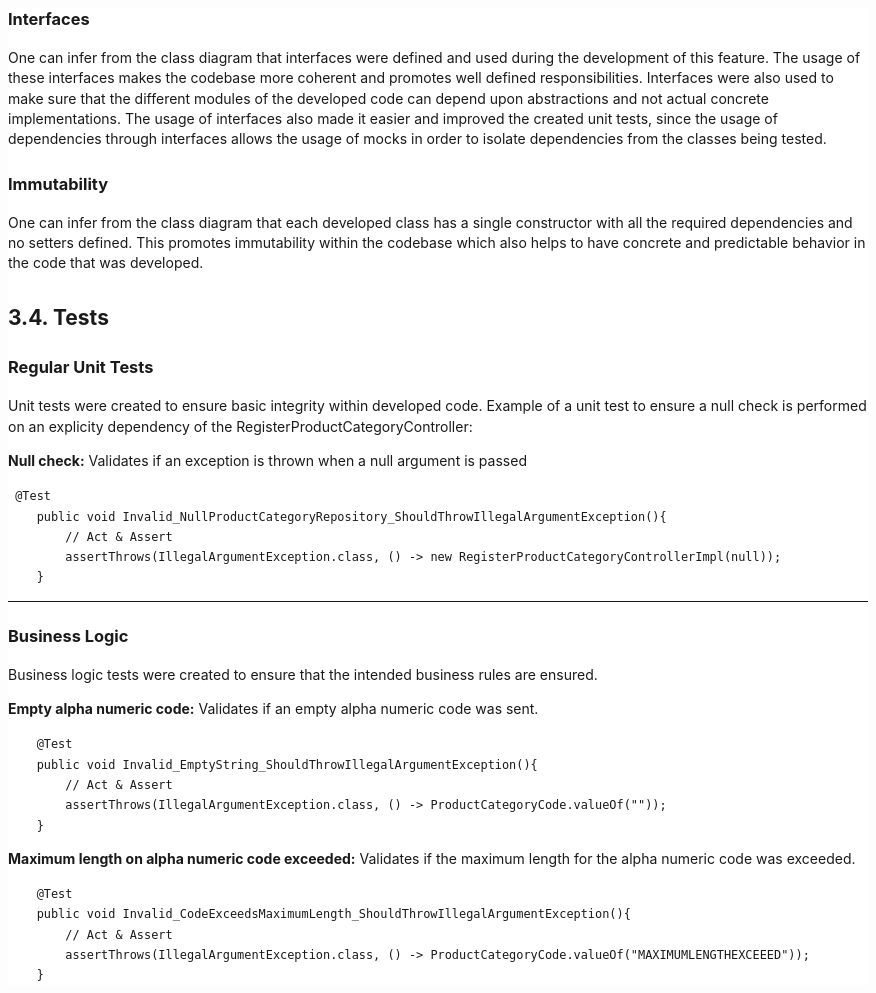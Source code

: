 ### Interfaces
One can infer from the class diagram that interfaces were defined and used during the development of this feature. The usage of these interfaces makes the codebase more coherent and promotes well defined responsibilities. Interfaces were also used to make sure that the different modules of the developed code can depend upon abstractions and not actual concrete implementations. The usage of interfaces also made it easier and improved the created unit tests, since the usage of dependencies through interfaces allows the usage of mocks in order to isolate dependencies from the classes being tested.

### Immutability
One can infer from the class diagram that each developed class has a single constructor with all the required dependencies and no setters defined. This promotes immutability within the codebase which also helps to have concrete and predictable behavior in the code that was developed.

## 3.4. Tests 

### Regular Unit Tests


Unit tests were created to ensure basic integrity within developed code. Example of a unit test to ensure a null check is performed on an explicity dependency of the RegisterProductCategoryController:


**Null check:** Validates if an exception is thrown when a null argument is passed

	 @Test
        public void Invalid_NullProductCategoryRepository_ShouldThrowIllegalArgumentException(){
            // Act & Assert
            assertThrows(IllegalArgumentException.class, () -> new RegisterProductCategoryControllerImpl(null));
        }
___

### Business Logic


Business logic tests were created to ensure that the intended business rules are ensured.

**Empty alpha numeric code:** Validates if an empty alpha numeric code was sent.


		@Test
		public void Invalid_EmptyString_ShouldThrowIllegalArgumentException(){
			// Act & Assert
			assertThrows(IllegalArgumentException.class, () -> ProductCategoryCode.valueOf(""));
		}

**Maximum length on alpha numeric code exceeded:** Validates if the maximum length for the alpha numeric code was exceeded.

	  	@Test
		public void Invalid_CodeExceedsMaximumLength_ShouldThrowIllegalArgumentException(){
			// Act & Assert
			assertThrows(IllegalArgumentException.class, () -> ProductCategoryCode.valueOf("MAXIMUMLENGTHEXCEEED"));
		}
